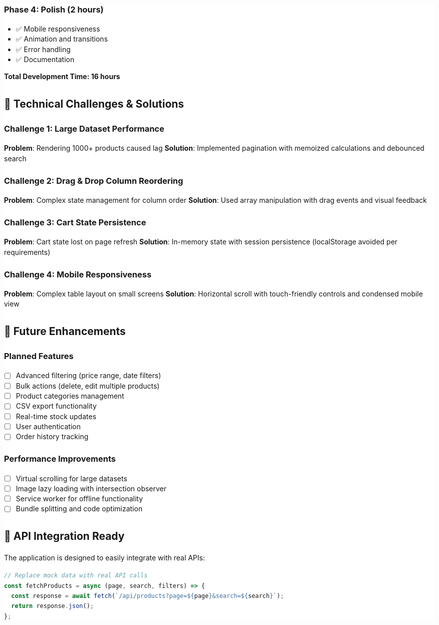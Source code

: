 ### Phase 4: Polish (2 hours)
- ✅ Mobile responsiveness
- ✅ Animation and transitions
- ✅ Error handling
- ✅ Documentation

**Total Development Time: 16 hours**

## 🔧 Technical Challenges & Solutions

### Challenge 1: Large Dataset Performance
**Problem**: Rendering 1000+ products caused lag
**Solution**: Implemented pagination with memoized calculations and debounced search

### Challenge 2: Drag & Drop Column Reordering
**Problem**: Complex state management for column order
**Solution**: Used array manipulation with drag events and visual feedback

### Challenge 3: Cart State Persistence
**Problem**: Cart state lost on page refresh
**Solution**: In-memory state with session persistence (localStorage avoided per requirements)

### Challenge 4: Mobile Responsiveness
**Problem**: Complex table layout on small screens
**Solution**: Horizontal scroll with touch-friendly controls and condensed mobile view

## 🔄 Future Enhancements

### Planned Features
- [ ] Advanced filtering (price range, date filters)
- [ ] Bulk actions (delete, edit multiple products)
- [ ] Product categories management
- [ ] CSV export functionality
- [ ] Real-time stock updates
- [ ] User authentication
- [ ] Order history tracking

### Performance Improvements
- [ ] Virtual scrolling for large datasets
- [ ] Image lazy loading with intersection observer
- [ ] Service worker for offline functionality
- [ ] Bundle splitting and code optimization

## 📝 API Integration Ready

The application is designed to easily integrate with real APIs:

```javascript
// Replace mock data with real API calls
const fetchProducts = async (page, search, filters) => {
  const response = await fetch(`/api/products?page=${page}&search=${search}`);
  return response.json();
};
```
